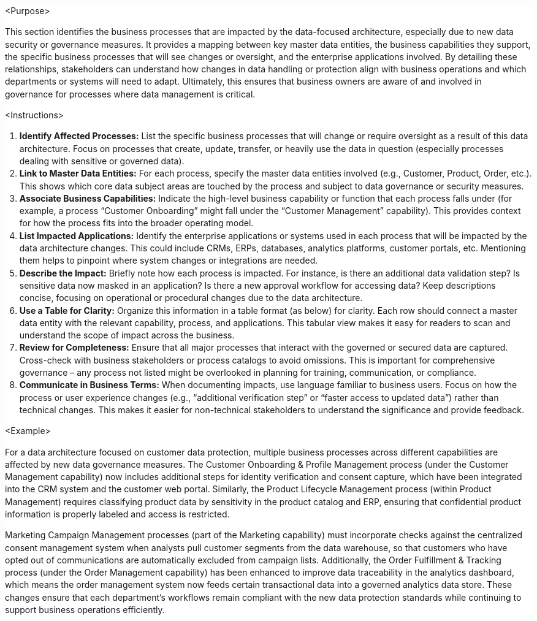 \<Purpose\>

This section identifies the business processes that are impacted by the data-focused architecture, especially due to new data security or governance measures. It provides a mapping between key master data entities, the business capabilities they support, the specific business processes that will see changes or oversight, and the enterprise applications involved. By detailing these relationships, stakeholders can understand how changes in data handling or protection align with business operations and which departments or systems will need to adapt. Ultimately, this ensures that business owners are aware of and involved in governance for processes where data management is critical.

\<Instructions\>
  
1. **Identify Affected Processes:** List the specific business processes that will change or require oversight as a result of this data architecture. Focus on processes that create, update, transfer, or heavily use the data in question (especially processes dealing with sensitive or governed data).  
2. **Link to Master Data Entities:** For each process, specify the master data entities involved (e.g., Customer, Product, Order, etc.). This shows which core data subject areas are touched by the process and subject to data governance or security measures.  
3. **Associate Business Capabilities:** Indicate the high-level business capability or function that each process falls under (for example, a process “Customer Onboarding” might fall under the “Customer Management” capability). This provides context for how the process fits into the broader operating model.  
4. **List Impacted Applications:** Identify the enterprise applications or systems used in each process that will be impacted by the data architecture changes. This could include CRMs, ERPs, databases, analytics platforms, customer portals, etc. Mentioning them helps to pinpoint where system changes or integrations are needed.  
5. **Describe the Impact:** Briefly note how each process is impacted. For instance, is there an additional data validation step? Is sensitive data now masked in an application? Is there a new approval workflow for accessing data? Keep descriptions concise, focusing on operational or procedural changes due to the data architecture.  
6. **Use a Table for Clarity:** Organize this information in a table format (as below) for clarity. Each row should connect a master data entity with the relevant capability, process, and applications. This tabular view makes it easy for readers to scan and understand the scope of impact across the business.  
7. **Review for Completeness:** Ensure that all major processes that interact with the governed or secured data are captured. Cross-check with business stakeholders or process catalogs to avoid omissions. This is important for comprehensive governance – any process not listed might be overlooked in planning for training, communication, or compliance.  
8. **Communicate in Business Terms:** When documenting impacts, use language familiar to business users. Focus on how the process or user experience changes (e.g., “additional verification step” or “faster access to updated data”) rather than technical changes. This makes it easier for non-technical stakeholders to understand the significance and provide feedback.

\<Example\>
  
For a data architecture focused on customer data protection, multiple business processes across different capabilities are affected by new data governance measures. The Customer Onboarding & Profile Management process (under the Customer Management capability) now includes additional steps for identity verification and consent capture, which have been integrated into the CRM system and the customer web portal. Similarly, the Product Lifecycle Management process (within Product Management) requires classifying product data by sensitivity in the product catalog and ERP, ensuring that confidential product information is properly labeled and access is restricted.

Marketing Campaign Management processes (part of the Marketing capability) must incorporate checks against the centralized consent management system when analysts pull customer segments from the data warehouse, so that customers who have opted out of communications are automatically excluded from campaign lists. Additionally, the Order Fulfillment & Tracking process (under the Order Management capability) has been enhanced to improve data traceability in the analytics dashboard, which means the order management system now feeds certain transactional data into a governed analytics data store. These changes ensure that each department’s workflows remain compliant with the new data protection standards while continuing to support business operations efficiently.

